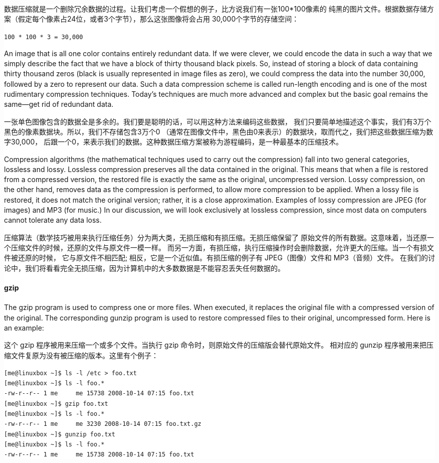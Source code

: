 数据压缩就是一个删除冗余数据的过程。让我们考虑一个假想的例子，比方说我们有一张100\*100像素的
纯黑的图片文件。根据数据存储方案（假定每个像素占24位，或者3个字节），那么这张图像将会占用
30,000个字节的存储空间：

    100 * 100 * 3 = 30,000

An image that is all one color contains entirely redundant data. If we were clever, we
could encode the data in such a way that we simply describe the fact that we have a block
of thirty thousand black pixels. So, instead of storing a block of data containing thirty
thousand zeros (black is usually represented in image files as zero), we could compress
the data into the number 30,000, followed by a zero to represent our data. Such a data
compression scheme is called run-length encoding and is one of the most rudimentary
compression techniques. Today’s techniques are much more advanced and complex but
the basic goal remains the same—get rid of redundant data.

一张单色图像包含的数据全是多余的。我们要是聪明的话，可以用这种方法来编码这些数据，
我们只要简单地描述这个事实，我们有3万个黑色的像素数据块。所以，我们不存储包含3万个0
（通常在图像文件中，黑色由0来表示）的数据块，取而代之，我们把这些数据压缩为数字30,000，
后跟一个0，来表示我们的数据。这种数据压缩方案被称为游程编码，是一种最基本的压缩技术。

Compression algorithms (the mathematical techniques used to carry out the compression)
fall into two general categories, lossless and lossy. Lossless compression preserves all
the data contained in the original. This means that when a file is restored from a
compressed version, the restored file is exactly the same as the original, uncompressed
version. Lossy compression, on the other hand, removes data as the compression is
performed, to allow more compression to be applied. When a lossy file is restored, it
does not match the original version; rather, it is a close approximation. Examples of
lossy compression are JPEG (for images) and MP3 (for music.) In our discussion, we
will look exclusively at lossless compression, since most data on computers cannot
tolerate any data loss.

压缩算法（数学技巧被用来执行压缩任务）分为两大类，无损压缩和有损压缩。无损压缩保留了
原始文件的所有数据。这意味着，当还原一个压缩文件的时候，还原的文件与原文件一模一样。
而另一方面，有损压缩，执行压缩操作时会删除数据，允许更大的压缩。当一个有损文件被还原的时候，
它与原文件不相匹配; 相反，它是一个近似值。有损压缩的例子有 JPEG（图像）文件和 MP3（音频）文件。
在我们的讨论中，我们将看看完全无损压缩，因为计算机中的大多数数据是不能容忍丢失任何数据的。

#### gzip

The gzip program is used to compress one or more files. When executed, it replaces the
original file with a compressed version of the original. The corresponding gunzip
program is used to restore compressed files to their original, uncompressed form. Here is
an example:

这个 gzip 程序被用来压缩一个或多个文件。当执行 gzip 命令时，则原始文件的压缩版会替代原始文件。
相对应的 gunzip 程序被用来把压缩文件复原为没有被压缩的版本。这里有个例子：

    [me@linuxbox ~]$ ls -l /etc > foo.txt
    [me@linuxbox ~]$ ls -l foo.*
    -rw-r--r-- 1 me     me 15738 2008-10-14 07:15 foo.txt
    [me@linuxbox ~]$ gzip foo.txt
    [me@linuxbox ~]$ ls -l foo.*
    -rw-r--r-- 1 me     me 3230 2008-10-14 07:15 foo.txt.gz
    [me@linuxbox ~]$ gunzip foo.txt
    [me@linuxbox ~]$ ls -l foo.*
    -rw-r--r-- 1 me     me 15738 2008-10-14 07:15 foo.txt
